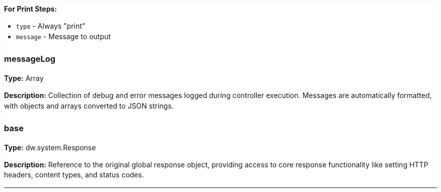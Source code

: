 **For Print Steps:**
- `type` - Always "print"
- `message` - Message to output

### messageLog

**Type:** Array

**Description:** Collection of debug and error messages logged during controller execution. Messages are automatically formatted, with objects and arrays converted to JSON strings.

### base

**Type:** dw.system.Response

**Description:** Reference to the original global response object, providing access to core response functionality like setting HTTP headers, content types, and status codes.

---
